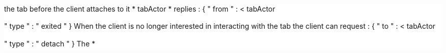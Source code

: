 the
tab
before
the
client
attaches
to
it
*
tabActor
*
replies
:
{
"
from
"
:
<
tabActor
>
"
type
"
:
"
exited
"
}
When
the
client
is
no
longer
interested
in
interacting
with
the
tab
the
client
can
request
:
{
"
to
"
:
<
tabActor
>
"
type
"
:
"
detach
"
}
The
*